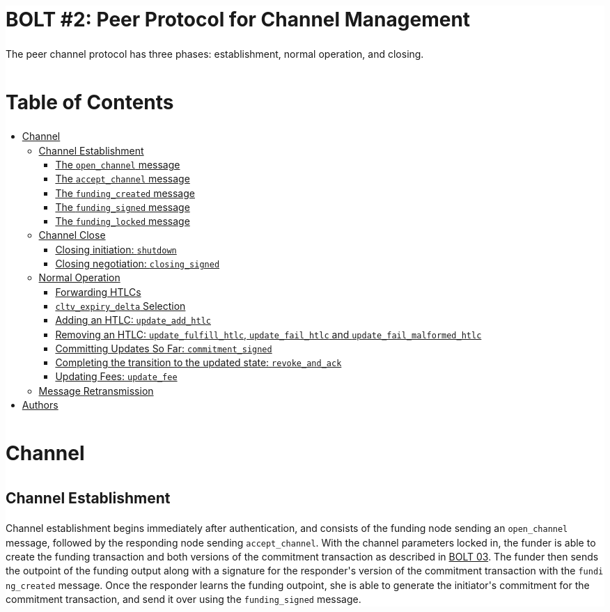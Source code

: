 # BOLT #2: Peer Protocol for Channel Management

The peer channel protocol has three phases: establishment, normal
operation, and closing.

# Table of Contents
  * [Channel](#channel)
    * [Channel Establishment](#channel-establishment)
      * [The `open_channel` message](#the-open_channel-message)
      * [The `accept_channel` message](#the-accept_channel-message)
      * [The `funding_created` message](#the-funding_created-message)
      * [The `funding_signed` message](#the-funding_signed-message)
      * [The `funding_locked` message](#the-funding_locked-message)
    * [Channel Close](#channel-close)
      * [Closing initiation: `shutdown`](#closing-initiation-shutdown)
      * [Closing negotiation: `closing_signed`](#closing-negotiation-closing_signed)
    * [Normal Operation](#normal-operation)
      * [Forwarding HTLCs](#forwarding-htlcs)
      * [`cltv_expiry_delta` Selection](#cltv_expiry_delta-selection)
      * [Adding an HTLC: `update_add_htlc`](#adding-an-htlc-update_add_htlc)
      * [Removing an HTLC: `update_fulfill_htlc`, `update_fail_htlc` and `update_fail_malformed_htlc`](#removing-an-htlc-update_fulfill_htlc-update_fail_htlc-and-update_fail_malformed_htlc)
      * [Committing Updates So Far: `commitment_signed`](#committing-updates-so-far-commitment_signed)
      * [Completing the transition to the updated state: `revoke_and_ack`](#completing-the-transition-to-the-updated-state-revoke_and_ack)
      * [Updating Fees: `update_fee`](#updating-fees-update_fee)
    * [Message Retransmission](#message-retransmission)
  * [Authors](#authors)
  
# Channel

## Channel Establishment


Channel establishment begins immediately after authentication, and
consists of the funding node sending an `open_channel` message,
followed by the responding node sending `accept_channel`. With the
channel parameters locked in, the funder is able to create the funding
transaction and both versions of the commitment transaction as described in
[BOLT
03](https://github.com/lightningnetwork/lightning-rfc/blob/master/03-transactions.md#bolt-3-bitcoin-transaction-and-script-formats).
The funder then sends the outpoint of the funding output along with a
signature for the responder's version of the commitment transaction
with the `funding_created` message. Once the responder learns the
funding outpoint, she is able to generate the initiator's commitment
for the commitment transaction, and send it over using the
`funding_signed` message.
